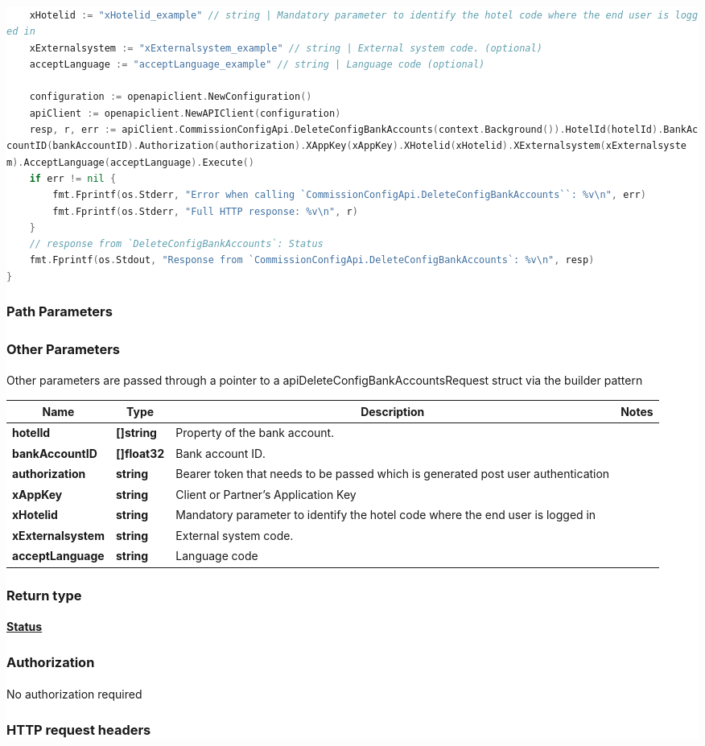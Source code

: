 ```go
    xHotelid := "xHotelid_example" // string | Mandatory parameter to identify the hotel code where the end user is logged in
    xExternalsystem := "xExternalsystem_example" // string | External system code. (optional)
    acceptLanguage := "acceptLanguage_example" // string | Language code (optional)

    configuration := openapiclient.NewConfiguration()
    apiClient := openapiclient.NewAPIClient(configuration)
    resp, r, err := apiClient.CommissionConfigApi.DeleteConfigBankAccounts(context.Background()).HotelId(hotelId).BankAccountID(bankAccountID).Authorization(authorization).XAppKey(xAppKey).XHotelid(xHotelid).XExternalsystem(xExternalsystem).AcceptLanguage(acceptLanguage).Execute()
    if err != nil {
        fmt.Fprintf(os.Stderr, "Error when calling `CommissionConfigApi.DeleteConfigBankAccounts``: %v\n", err)
        fmt.Fprintf(os.Stderr, "Full HTTP response: %v\n", r)
    }
    // response from `DeleteConfigBankAccounts`: Status
    fmt.Fprintf(os.Stdout, "Response from `CommissionConfigApi.DeleteConfigBankAccounts`: %v\n", resp)
}
```

### Path Parameters



### Other Parameters

Other parameters are passed through a pointer to a apiDeleteConfigBankAccountsRequest struct via the builder pattern


Name | Type | Description  | Notes
------------- | ------------- | ------------- | -------------
 **hotelId** | **[]string** | Property of the bank account. | 
 **bankAccountID** | **[]float32** | Bank account ID. | 
 **authorization** | **string** | Bearer token that needs to be passed which is generated post user authentication | 
 **xAppKey** | **string** | Client or Partner’s Application Key | 
 **xHotelid** | **string** | Mandatory parameter to identify the hotel code where the end user is logged in | 
 **xExternalsystem** | **string** | External system code. | 
 **acceptLanguage** | **string** | Language code | 

### Return type

[**Status**](Status.md)

### Authorization

No authorization required

### HTTP request headers
